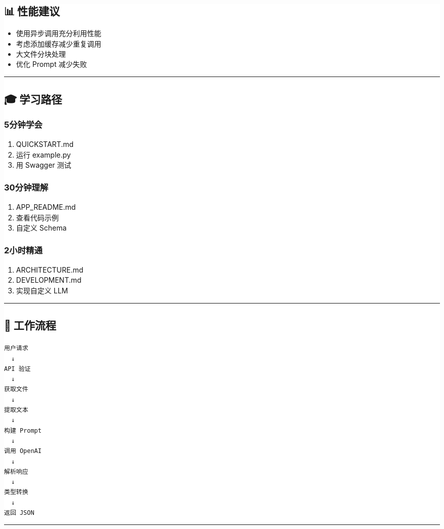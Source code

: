 
## 📊 性能建议

- 使用异步调用充分利用性能
- 考虑添加缓存减少重复调用
- 大文件分块处理
- 优化 Prompt 减少失败

---

## 🎓 学习路径

### 5分钟学会
1. QUICKSTART.md
2. 运行 example.py
3. 用 Swagger 测试

### 30分钟理解
1. APP_README.md
2. 查看代码示例
3. 自定义 Schema

### 2小时精通
1. ARCHITECTURE.md
2. DEVELOPMENT.md
3. 实现自定义 LLM

---

## 🔄 工作流程

```
用户请求
  ↓
API 验证
  ↓
获取文件
  ↓
提取文本
  ↓
构建 Prompt
  ↓
调用 OpenAI
  ↓
解析响应
  ↓
类型转换
  ↓
返回 JSON
```

---